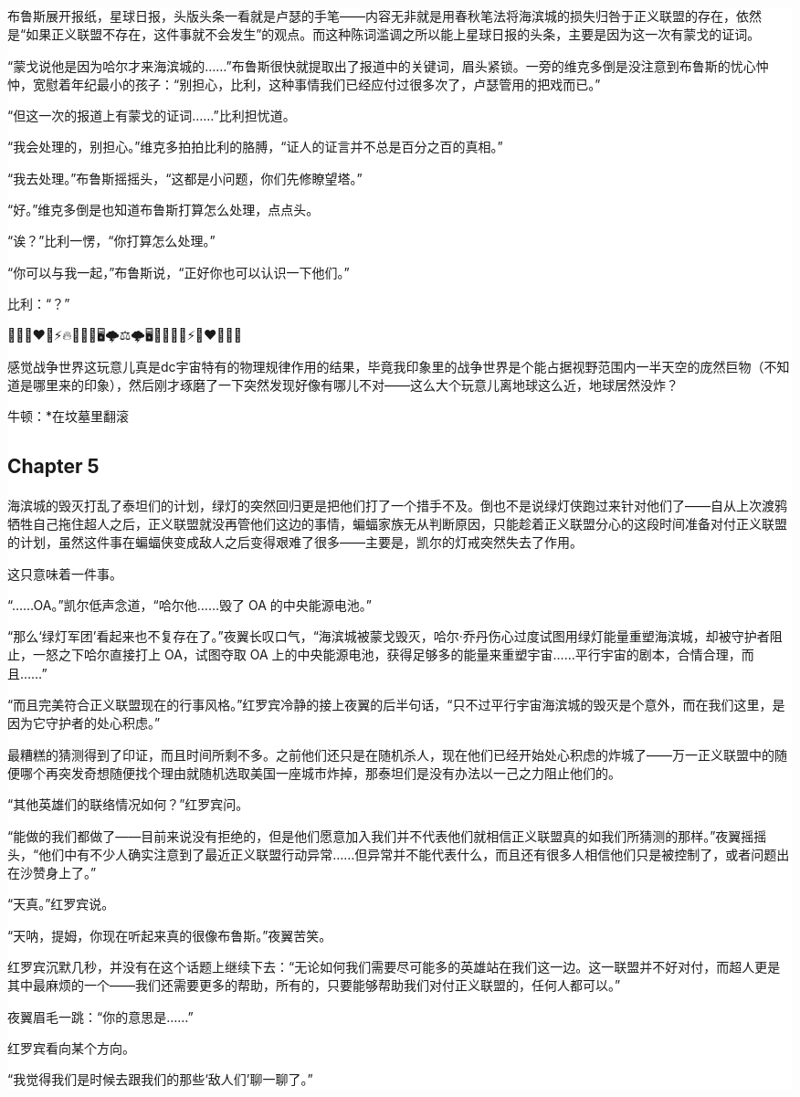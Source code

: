 布鲁斯展开报纸，星球日报，头版头条一看就是卢瑟的手笔——内容无非就是用春秋笔法将海滨城的损失归咎于正义联盟的存在，依然是“如果正义联盟不存在，这件事就不会发生”的观点。而这种陈词滥调之所以能上星球日报的头条，主要是因为这一次有蒙戈的证词。

“蒙戈说他是因为哈尔才来海滨城的……”布鲁斯很快就提取出了报道中的关键词，眉头紧锁。一旁的维克多倒是没注意到布鲁斯的忧心忡忡，宽慰着年纪最小的孩子：“别担心，比利，这种事情我们已经应付过很多次了，卢瑟管用的把戏而已。”

“但这一次的报道上有蒙戈的证词……”比利担忧道。

“我会处理的，别担心。”维克多拍拍比利的胳膊，“证人的证言并不总是百分之百的真相。”

“我去处理。”布鲁斯摇摇头，“这都是小问题，你们先修瞭望塔。”

“好。”维克多倒是也知道布鲁斯打算怎么处理，点点头。

“诶？”比利一愣，“你打算怎么处理。”

“你可以与我一起，”布鲁斯说，“正好你也可以认识一下他们。”

比利：“？”

🦸🏻🦇❤️🚦⚡️🔥🧜🏻‍♂️🖥️🌩️⚖️🌩️🖥️🧜🏻‍♂️🔥⚡️🚦❤️🦇🦸🏻

感觉战争世界这玩意儿真是dc宇宙特有的物理规律作用的结果，毕竟我印象里的战争世界是个能占据视野范围内一半天空的庞然巨物（不知道是哪里来的印象），然后刚才琢磨了一下突然发现好像有哪儿不对——这么大个玩意儿离地球这么近，地球居然没炸？

牛顿：*在坟墓里翻滚

## Chapter 5

海滨城的毁灭打乱了泰坦们的计划，绿灯的突然回归更是把他们打了一个措手不及。倒也不是说绿灯侠跑过来针对他们了——自从上次渡鸦牺牲自己拖住超人之后，正义联盟就没再管他们这边的事情，蝙蝠家族无从判断原因，只能趁着正义联盟分心的这段时间准备对付正义联盟的计划，虽然这件事在蝙蝠侠变成敌人之后变得艰难了很多——主要是，凯尔的灯戒突然失去了作用。

这只意味着一件事。

“……OA。”凯尔低声念道，“哈尔他……毁了 OA 的中央能源电池。”

“那么‘绿灯军团’看起来也不复存在了。”夜翼长叹口气，“海滨城被蒙戈毁灭，哈尔·乔丹伤心过度试图用绿灯能量重塑海滨城，却被守护者阻止，一怒之下哈尔直接打上 OA，试图夺取 OA 上的中央能源电池，获得足够多的能量来重塑宇宙……平行宇宙的剧本，合情合理，而且……”

“而且完美符合正义联盟现在的行事风格。”红罗宾冷静的接上夜翼的后半句话，“只不过平行宇宙海滨城的毁灭是个意外，而在我们这里，是因为它守护者的处心积虑。”

最糟糕的猜测得到了印证，而且时间所剩不多。之前他们还只是在随机杀人，现在他们已经开始处心积虑的炸城了——万一正义联盟中的随便哪个再突发奇想随便找个理由就随机选取美国一座城市炸掉，那泰坦们是没有办法以一己之力阻止他们的。

“其他英雄们的联络情况如何？”红罗宾问。

“能做的我们都做了——目前来说没有拒绝的，但是他们愿意加入我们并不代表他们就相信正义联盟真的如我们所猜测的那样。”夜翼摇摇头，“他们中有不少人确实注意到了最近正义联盟行动异常……但异常并不能代表什么，而且还有很多人相信他们只是被控制了，或者问题出在沙赞身上了。”

“天真。”红罗宾说。

“天呐，提姆，你现在听起来真的很像布鲁斯。”夜翼苦笑。

红罗宾沉默几秒，并没有在这个话题上继续下去：“无论如何我们需要尽可能多的英雄站在我们这一边。这一联盟并不好对付，而超人更是其中最麻烦的一个——我们还需要更多的帮助，所有的，只要能够帮助我们对付正义联盟的，任何人都可以。”

夜翼眉毛一跳：“你的意思是……”

红罗宾看向某个方向。

“我觉得我们是时候去跟我们的那些‘敌人们’聊一聊了。”
